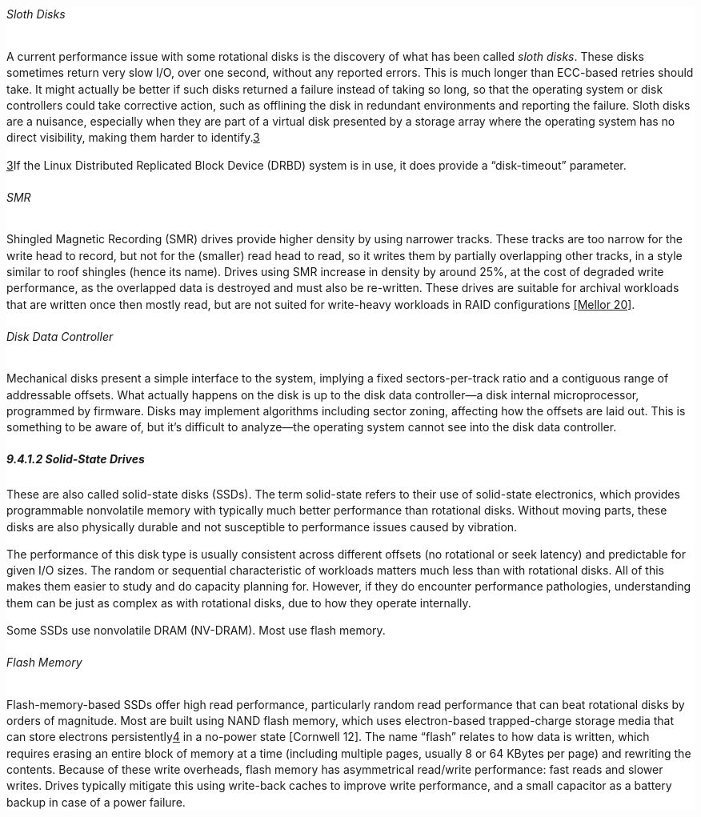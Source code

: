 ###### Sloth Disks

A current performance issue with some rotational disks is the discovery of what has been called *sloth disks*. These disks sometimes return very slow I/O, over one second, without any reported errors. This is much longer than ECC-based retries should take. It might actually be better if such disks returned a failure instead of taking so long, so that the operating system or disk controllers could take corrective action, such as offlining the disk in redundant environments and reporting the failure. Sloth disks are a nuisance, especially when they are part of a virtual disk presented by a storage array where the operating system has no direct visibility, making them harder to identify.[3](ch09.md)

[3](ch09.md)If the Linux Distributed Replicated Block Device (DRBD) system is in use, it does provide a “disk-timeout” parameter.

###### SMR

Shingled Magnetic Recording (SMR) drives provide higher density by using narrower tracks. These tracks are too narrow for the write head to record, but not for the (smaller) read head to read, so it writes them by partially overlapping other tracks, in a style similar to roof shingles (hence its name). Drives using SMR increase in density by around 25%, at the cost of degraded write performance, as the overlapped data is destroyed and must also be re-written. These drives are suitable for archival workloads that are written once then mostly read, but are not suited for write-heavy workloads in RAID configurations [\[Mellor 20\]](ch09.md).

###### Disk Data Controller

Mechanical disks present a simple interface to the system, implying a fixed sectors-per-track ratio and a contiguous range of addressable offsets. What actually happens on the disk is up to the disk data controller—a disk internal microprocessor, programmed by firmware. Disks may implement algorithms including sector zoning, affecting how the offsets are laid out. This is something to be aware of, but it’s difficult to analyze—the operating system cannot see into the disk data controller.

##### 9.4.1.2 Solid-State Drives

These are also called solid-state disks (SSDs). The term solid-state refers to their use of solid-state electronics, which provides programmable nonvolatile memory with typically much better performance than rotational disks. Without moving parts, these disks are also physically durable and not susceptible to performance issues caused by vibration.

The performance of this disk type is usually consistent across different offsets (no rotational or seek latency) and predictable for given I/O sizes. The random or sequential characteristic of workloads matters much less than with rotational disks. All of this makes them easier to study and do capacity planning for. However, if they do encounter performance pathologies, understanding them can be just as complex as with rotational disks, due to how they operate internally.

Some SSDs use nonvolatile DRAM (NV-DRAM). Most use flash memory.

###### Flash Memory

Flash-memory-based SSDs offer high read performance, particularly random read performance that can beat rotational disks by orders of magnitude. Most are built using NAND flash memory, which uses electron-based trapped-charge storage media that can store electrons persistently[4](ch09.md) in a no-power state \[Cornwell 12]. The name “flash” relates to how data is written, which requires erasing an entire block of memory at a time (including multiple pages, usually 8 or 64 KBytes per page) and rewriting the contents. Because of these write overheads, flash memory has asymmetrical read/write performance: fast reads and slower writes. Drives typically mitigate this using write-back caches to improve write performance, and a small capacitor as a battery backup in case of a power failure.
